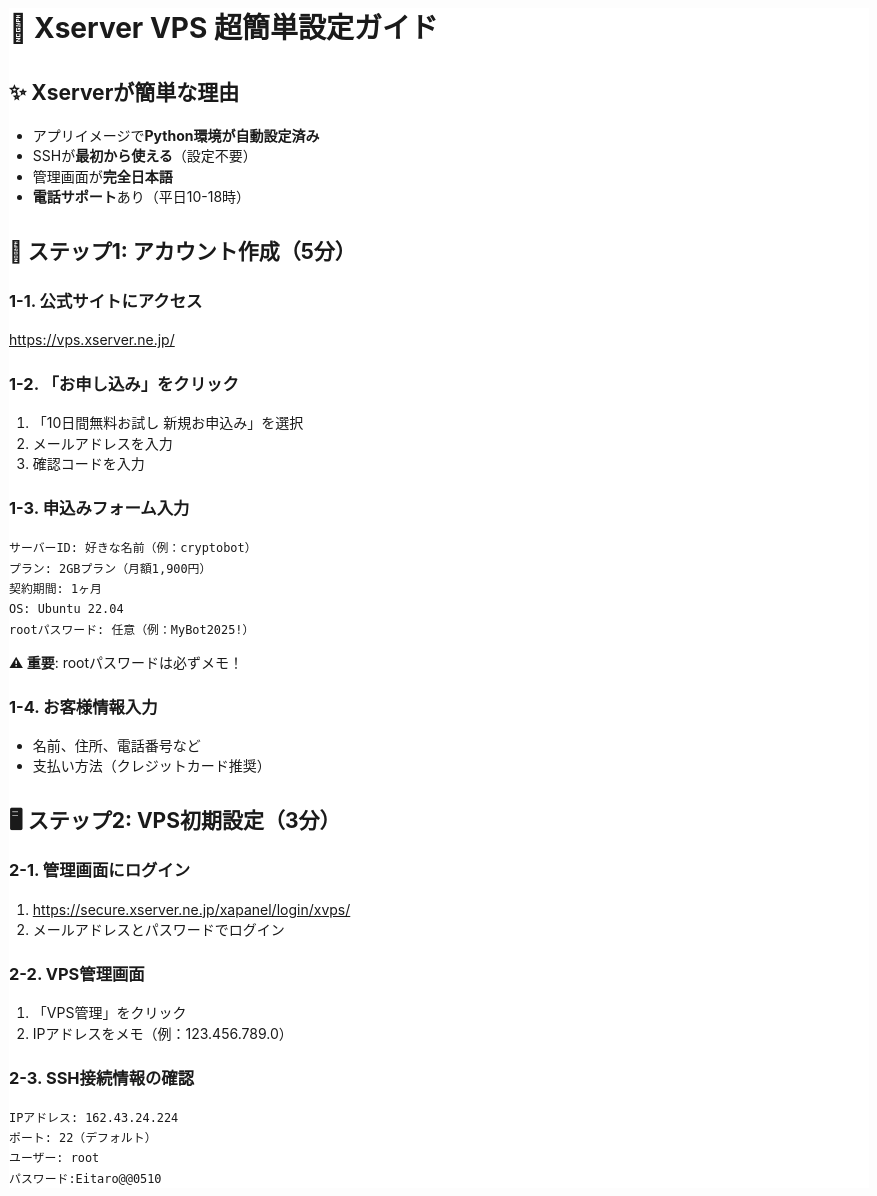 # 🚀 Xserver VPS 超簡単設定ガイド

## ✨ Xserverが簡単な理由
- アプリイメージで**Python環境が自動設定済み**
- SSHが**最初から使える**（設定不要）
- 管理画面が**完全日本語**
- **電話サポート**あり（平日10-18時）

## 📝 ステップ1: アカウント作成（5分）

### 1-1. 公式サイトにアクセス
https://vps.xserver.ne.jp/

### 1-2. 「お申し込み」をクリック
1. 「10日間無料お試し 新規お申込み」を選択
2. メールアドレスを入力
3. 確認コードを入力

### 1-3. 申込みフォーム入力
```
サーバーID: 好きな名前（例：cryptobot）
プラン: 2GBプラン（月額1,900円）
契約期間: 1ヶ月
OS: Ubuntu 22.04
rootパスワード: 任意（例：MyBot2025!）
```

**⚠️ 重要**: rootパスワードは必ずメモ！

### 1-4. お客様情報入力
- 名前、住所、電話番号など
- 支払い方法（クレジットカード推奨）

## 🖥️ ステップ2: VPS初期設定（3分）

### 2-1. 管理画面にログイン
1. https://secure.xserver.ne.jp/xapanel/login/xvps/
2. メールアドレスとパスワードでログイン

### 2-2. VPS管理画面
1. 「VPS管理」をクリック
2. IPアドレスをメモ（例：123.456.789.0）

### 2-3. SSH接続情報の確認
```
IPアドレス: 162.43.24.224
ポート: 22（デフォルト）
ユーザー: root
パスワード:Eitaro@@0510
```

